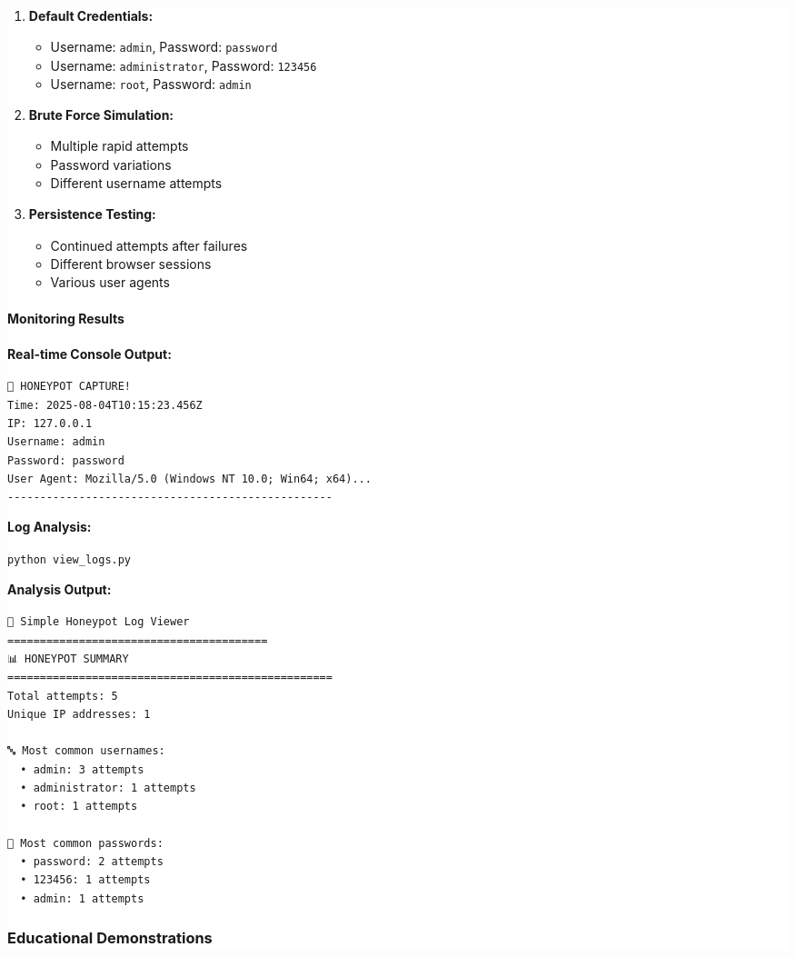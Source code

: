1. **Default Credentials:**
   - Username: `admin`, Password: `password`
   - Username: `administrator`, Password: `123456`
   - Username: `root`, Password: `admin`

2. **Brute Force Simulation:**
   - Multiple rapid attempts
   - Password variations
   - Different username attempts

3. **Persistence Testing:**
   - Continued attempts after failures
   - Different browser sessions
   - Various user agents

#### Monitoring Results

**Real-time Console Output:**
```
🍯 HONEYPOT CAPTURE!
Time: 2025-08-04T10:15:23.456Z
IP: 127.0.0.1
Username: admin
Password: password
User Agent: Mozilla/5.0 (Windows NT 10.0; Win64; x64)...
--------------------------------------------------
```

**Log Analysis:**
```bash
python view_logs.py
```

**Analysis Output:**
```
🍯 Simple Honeypot Log Viewer
========================================
📊 HONEYPOT SUMMARY
==================================================
Total attempts: 5
Unique IP addresses: 1

🔤 Most common usernames:
  • admin: 3 attempts
  • administrator: 1 attempts
  • root: 1 attempts

🔐 Most common passwords:
  • password: 2 attempts
  • 123456: 1 attempts
  • admin: 1 attempts
```

### Educational Demonstrations
